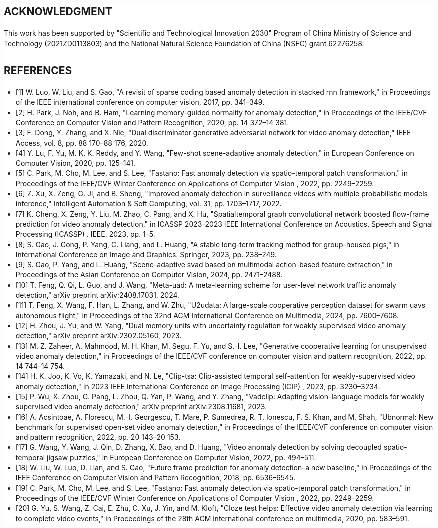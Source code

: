 ## ACKNOWLEDGMENT

This work has been supported by "Scientific and Technological Innovation 2030" Program of China Ministry of Science and Technology (2021ZD0113803) and the National Natural Science Foundation of China (NSFC) grant 62276258.

## REFERENCES

- [1] W. Luo, W. Liu, and S. Gao, "A revisit of sparse coding based anomaly detection in stacked rnn framework," in Proceedings of the IEEE international conference on computer vision, 2017, pp. 341–349.
- [2] H. Park, J. Noh, and B. Ham, "Learning memory-guided normality for anomaly detection," in Proceedings of the IEEE/CVF Conference on Computer Vision and Pattern Recognition, 2020, pp. 14 372–14 381.
- [3] F. Dong, Y. Zhang, and X. Nie, "Dual discriminator generative adversarial network for video anomaly detection," IEEE Access, vol. 8, pp. 88 170–88 176, 2020.
- [4] Y. Lu, F. Yu, M. K. K. Reddy, and Y. Wang, "Few-shot scene-adaptive anomaly detection," in European Conference on Computer Vision, 2020, pp. 125–141.
- [5] C. Park, M. Cho, M. Lee, and S. Lee, "Fastano: Fast anomaly detection via spatio-temporal patch transformation," in Proceedings of the IEEE/CVF Winter Conference on Applications of Computer Vision , 2022, pp. 2249–2259.
- [6] Z. Xu, X. Zeng, G. Ji, and B. Sheng, "Improved anomaly detection in surveillance videos with multiple probabilistic models inference," Intelligent Automation &amp; Soft Computing, vol. 31, pp. 1703–1717, 2022.
- [7] K. Cheng, X. Zeng, Y. Liu, M. Zhao, C. Pang, and X. Hu, "Spatialtemporal graph convolutional network boosted flow-frame prediction for video anomaly detection," in ICASSP 2023-2023 IEEE International Conference on Acoustics, Speech and Signal Processing (ICASSP) . IEEE, 2023, pp. 1–5.
- [8] S. Gao, J. Gong, P. Yang, C. Liang, and L. Huang, "A stable long-term tracking method for group-housed pigs," in International Conference on Image and Graphics. Springer, 2023, pp. 238–249.
- [9] S. Gao, P. Yang, and L. Huang, "Scene-adaptive svad based on multimodal action-based feature extraction," in Proceedings of the Asian Conference on Computer Vision, 2024, pp. 2471–2488.
- [10] T. Feng, Q. Qi, L. Guo, and J. Wang, "Meta-uad: A meta-learning scheme for user-level network traffic anomaly detection," arXiv preprint arXiv:2408.17031, 2024.
- [11] T. Feng, X. Wang, F. Han, L. Zhang, and W. Zhu, "U2udata: A large-scale cooperative perception dataset for swarm uavs autonomous flight," in Proceedings of the 32nd ACM International Conference on Multimedia, 2024, pp. 7600–7608.
- [12] H. Zhou, J. Yu, and W. Yang, "Dual memory units with uncertainty regulation for weakly supervised video anomaly detection," arXiv preprint arXiv:2302.05160, 2023.
- [13] M. Z. Zaheer, A. Mahmood, M. H. Khan, M. Segu, F. Yu, and S.-I. Lee, "Generative cooperative learning for unsupervised video anomaly detection," in Proceedings of the IEEE/CVF conference on computer vision and pattern recognition, 2022, pp. 14 744–14 754.
- [14] H. K. Joo, K. Vo, K. Yamazaki, and N. Le, "Clip-tsa: Clip-assisted temporal self-attention for weakly-supervised video anomaly detection," in 2023 IEEE International Conference on Image Processing (ICIP) , 2023, pp. 3230–3234.
- [15] P. Wu, X. Zhou, G. Pang, L. Zhou, Q. Yan, P. Wang, and Y. Zhang, "Vadclip: Adapting vision-language models for weakly supervised video anomaly detection," arXiv preprint arXiv:2308.11681, 2023.
- [16] A. Acsintoae, A. Florescu, M.-I. Georgescu, T. Mare, P. Sumedrea, R. T. Ionescu, F. S. Khan, and M. Shah, "Ubnormal: New benchmark for supervised open-set video anomaly detection," in Proceedings of the IEEE/CVF conference on computer vision and pattern recognition, 2022, pp. 20 143–20 153.
- [17] G. Wang, Y. Wang, J. Qin, D. Zhang, X. Bao, and D. Huang, "Video anomaly detection by solving decoupled spatio-temporal jigsaw puzzles," in European Conference on Computer Vision, 2022, pp. 494–511.
- [18] W. Liu, W. Luo, D. Lian, and S. Gao, "Future frame prediction for anomaly detection–a new baseline," in Proceedings of the IEEE Conference on Computer Vision and Pattern Recognition, 2018, pp. 6536–6545.
- [19] C. Park, M. Cho, M. Lee, and S. Lee, "Fastano: Fast anomaly detection via spatio-temporal patch transformation," in Proceedings of the IEEE/CVF Winter Conference on Applications of Computer Vision , 2022, pp. 2249–2259.
- [20] G. Yu, S. Wang, Z. Cai, E. Zhu, C. Xu, J. Yin, and M. Kloft, "Cloze test helps: Effective video anomaly detection via learning to complete video events," in Proceedings of the 28th ACM international conference on multimedia, 2020, pp. 583–591.